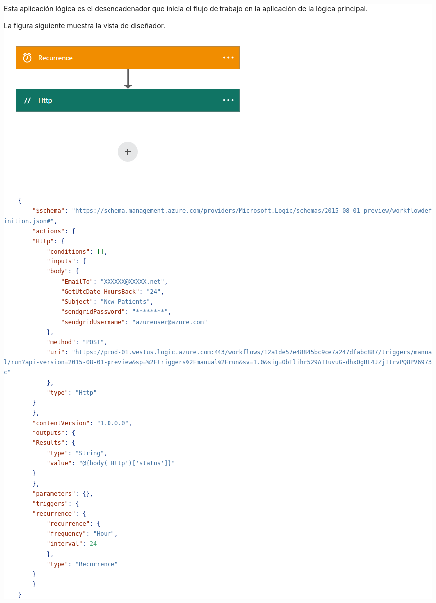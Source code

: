 Esta aplicación lógica es el desencadenador que inicia el flujo de trabajo en la aplicación de la lógica principal.

La figura siguiente muestra la vista de diseñador.

![](./media/documentdb-change-notification/trigger-recurrence.png)

```JSON

    {
        "$schema": "https://schema.management.azure.com/providers/Microsoft.Logic/schemas/2015-08-01-preview/workflowdefinition.json#",
        "actions": {
        "Http": {
            "conditions": [],
            "inputs": {
            "body": {
                "EmailTo": "XXXXXX@XXXXX.net",
                "GetUtcDate_HoursBack": "24",
                "Subject": "New Patients",
                "sendgridPassword": "********",
                "sendgridUsername": "azureuser@azure.com"
            },
            "method": "POST",
            "uri": "https://prod-01.westus.logic.azure.com:443/workflows/12a1de57e48845bc9ce7a247dfabc887/triggers/manual/run?api-version=2015-08-01-preview&sp=%2Ftriggers%2Fmanual%2Frun&sv=1.0&sig=ObTlihr529ATIuvuG-dhxOgBL4JZjItrvPQ8PV6973c"
            },
            "type": "Http"
        }
        },
        "contentVersion": "1.0.0.0",
        "outputs": {
        "Results": {
            "type": "String",
            "value": "@{body('Http')['status']}"
        }
        },
        "parameters": {},
        "triggers": {
        "recurrence": {
            "recurrence": {
            "frequency": "Hour",
            "interval": 24
            },
            "type": "Recurrence"
        }
        }
    }

```